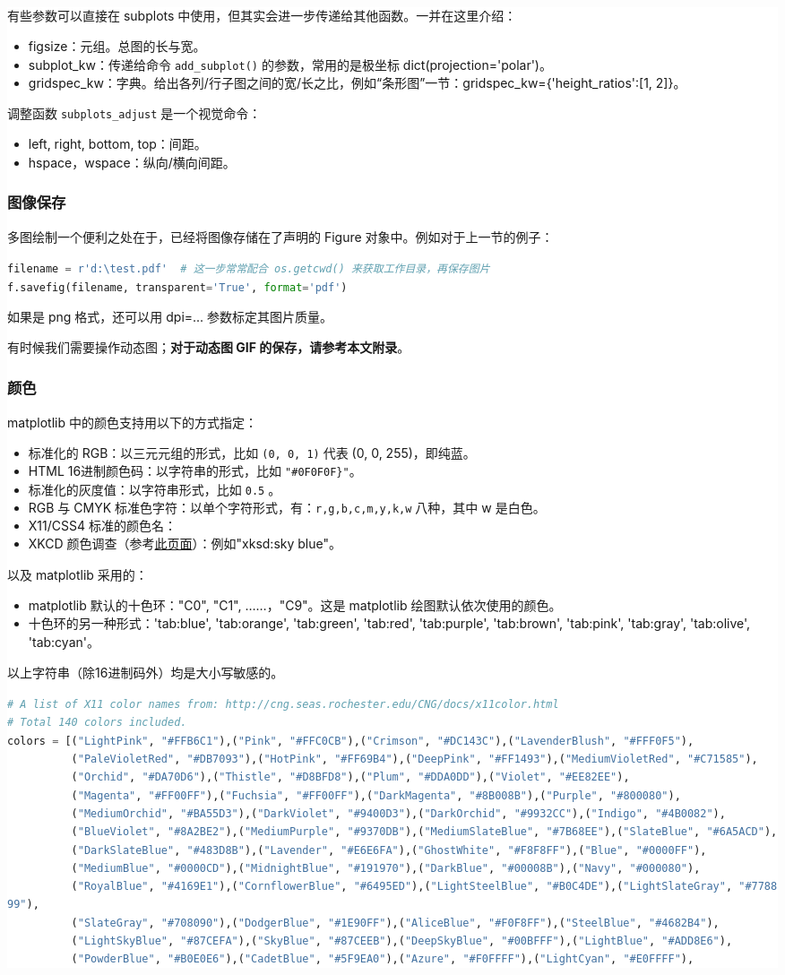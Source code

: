 有些参数可以直接在 subplots 中使用，但其实会进一步传递给其他函数。一并在这里介绍：
- figsize：元组。总图的长与宽。
- subplot_kw：传递给命令 `add_subplot()` 的参数，常用的是极坐标 dict(projection='polar')。
- gridspec_kw：字典。给出各列/行子图之间的宽/长之比，例如“条形图”一节：gridspec_kw={'height_ratios':[1, 2]}。

调整函数 `subplots_adjust` 是一个视觉命令：
- left, right, bottom, top：间距。
- hspace，wspace：纵向/横向间距。

### 图像保存

多图绘制一个便利之处在于，已经将图像存储在了声明的 Figure 对象中。例如对于上一节的例子：

```python
filename = r'd:\test.pdf'  # 这一步常常配合 os.getcwd() 来获取工作目录，再保存图片
f.savefig(filename, transparent='True', format='pdf')
```

如果是 png 格式，还可以用 dpi=... 参数标定其图片质量。

有时候我们需要操作动态图；**对于动态图 GIF 的保存，请参考本文附录**。

### 颜色

matplotlib 中的颜色支持用以下的方式指定：

- 标准化的 RGB：以三元元组的形式，比如 `(0, 0, 1)` 代表 (0, 0, 255)，即纯蓝。
- HTML 16进制颜色码：以字符串的形式，比如 `"#0F0F0F}"`。
- 标准化的灰度值：以字符串形式，比如 `0.5` 。
- RGB 与 CMYK 标准色字符：以单个字符形式，有：`r,g,b,c,m,y,k,w` 八种，其中 w 是白色。
- X11/CSS4 标准的颜色名：
- XKCD 颜色调查（参考[此页面](https://xkcd.com/color/rgb/)）：例如"xksd:sky blue"。

以及 matplotlib 采用的：
- matplotlib 默认的十色环："C0", "C1", ……，"C9"。这是 matplotlib 绘图默认依次使用的颜色。
- 十色环的另一种形式：'tab:blue', 'tab:orange', 'tab:green', 'tab:red', 'tab:purple', 'tab:brown', 'tab:pink', 'tab:gray', 'tab:olive', 'tab:cyan'。

以上字符串（除16进制码外）均是大小写敏感的。


```python
# A list of X11 color names from: http://cng.seas.rochester.edu/CNG/docs/x11color.html
# Total 140 colors included.
colors = [("LightPink", "#FFB6C1"),("Pink", "#FFC0CB"),("Crimson", "#DC143C"),("LavenderBlush", "#FFF0F5"),
          ("PaleVioletRed", "#DB7093"),("HotPink", "#FF69B4"),("DeepPink", "#FF1493"),("MediumVioletRed", "#C71585"),        
          ("Orchid", "#DA70D6"),("Thistle", "#D8BFD8"),("Plum", "#DDA0DD"),("Violet", "#EE82EE"),                            
          ("Magenta", "#FF00FF"),("Fuchsia", "#FF00FF"),("DarkMagenta", "#8B008B"),("Purple", "#800080"),                    
          ("MediumOrchid", "#BA55D3"),("DarkViolet", "#9400D3"),("DarkOrchid", "#9932CC"),("Indigo", "#4B0082"),             
          ("BlueViolet", "#8A2BE2"),("MediumPurple", "#9370DB"),("MediumSlateBlue", "#7B68EE"),("SlateBlue", "#6A5ACD"),     
          ("DarkSlateBlue", "#483D8B"),("Lavender", "#E6E6FA"),("GhostWhite", "#F8F8FF"),("Blue", "#0000FF"),                
          ("MediumBlue", "#0000CD"),("MidnightBlue", "#191970"),("DarkBlue", "#00008B"),("Navy", "#000080"),                 
          ("RoyalBlue", "#4169E1"),("CornflowerBlue", "#6495ED"),("LightSteelBlue", "#B0C4DE"),("LightSlateGray", "#778899"),
          ("SlateGray", "#708090"),("DodgerBlue", "#1E90FF"),("AliceBlue", "#F0F8FF"),("SteelBlue", "#4682B4"),              
          ("LightSkyBlue", "#87CEFA"),("SkyBlue", "#87CEEB"),("DeepSkyBlue", "#00BFFF"),("LightBlue", "#ADD8E6"),            
          ("PowderBlue", "#B0E0E6"),("CadetBlue", "#5F9EA0"),("Azure", "#F0FFFF"),("LightCyan", "#E0FFFF"),                  
```
